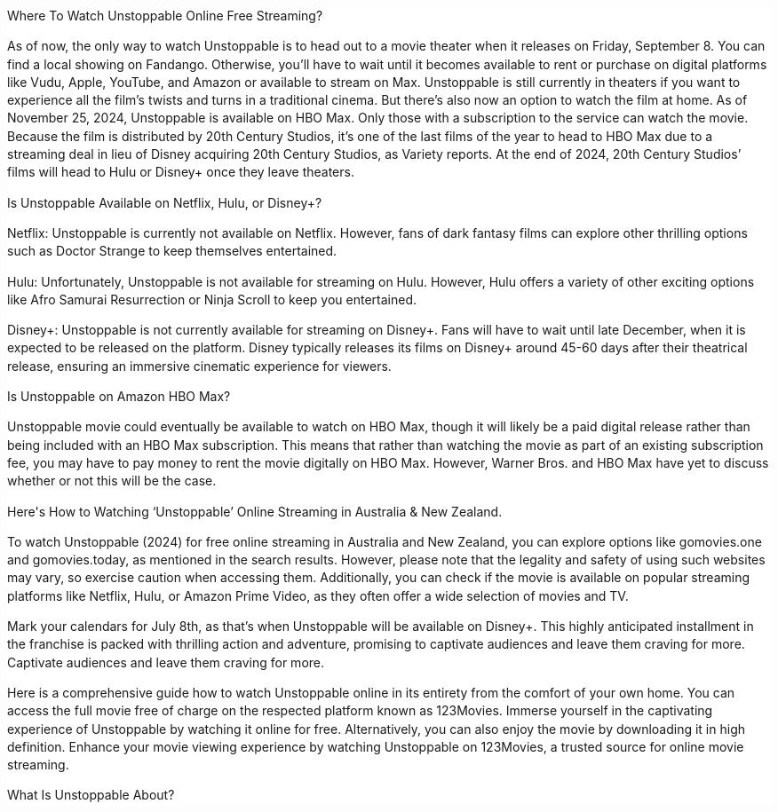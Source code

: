 Where To Watch Unstoppable Online Free Streaming?

As of now, the only way to watch Unstoppable is to head out to a movie theater when it releases on Friday, September 8. You can find a local showing on Fandango. Otherwise, you’ll have to wait until it becomes available to rent or purchase on digital platforms like Vudu, Apple, YouTube, and Amazon or available to stream on Max. Unstoppable is still currently in theaters if you want to experience all the film’s twists and turns in a traditional cinema. But there’s also now an option to watch the film at home. As of November 25, 2024, Unstoppable is available on HBO Max. Only those with a subscription to the service can watch the movie. Because the film is distributed by 20th Century Studios, it’s one of the last films of the year to head to HBO Max due to a streaming deal in lieu of Disney acquiring 20th Century Studios, as Variety reports. At the end of 2024, 20th Century Studios’ films will head to Hulu or Disney+ once they leave theaters.

Is Unstoppable Available on Netflix, Hulu, or Disney+?

Netflix: Unstoppable is currently not available on Netflix. However, fans of dark fantasy films can explore other thrilling options such as Doctor Strange to keep themselves entertained.

Hulu: Unfortunately, Unstoppable is not available for streaming on Hulu. However, Hulu offers a variety of other exciting options like Afro Samurai Resurrection or Ninja Scroll to keep you entertained.

Disney+: Unstoppable is not currently available for streaming on Disney+. Fans will have to wait until late December, when it is expected to be released on the platform. Disney typically releases its films on Disney+ around 45-60 days after their theatrical release, ensuring an immersive cinematic experience for viewers.

Is Unstoppable on Amazon HBO Max?

Unstoppable movie could eventually be available to watch on HBO Max, though it will likely be a paid digital release rather than being included with an HBO Max subscription. This means that rather than watching the movie as part of an existing subscription fee, you may have to pay money to rent the movie digitally on HBO Max. However, Warner Bros. and HBO Max have yet to discuss whether or not this will be the case.

Here's How to Watching ‘Unstoppable’ Online Streaming in Australia & New Zealand.

To watch Unstoppable (2024) for free online streaming in Australia and New Zealand, you can explore options like gomovies.one and gomovies.today, as mentioned in the search results. However, please note that the legality and safety of using such websites may vary, so exercise caution when accessing them. Additionally, you can check if the movie is available on popular streaming platforms like Netflix, Hulu, or Amazon Prime Video, as they often offer a wide selection of movies and TV.

Mark your calendars for July 8th, as that’s when Unstoppable will be available on Disney+. This highly anticipated installment in the franchise is packed with thrilling action and adventure, promising to captivate audiences and leave them craving for more. Captivate audiences and leave them craving for more.

Here is a comprehensive guide how to watch Unstoppable online in its entirety from the comfort of your own home. You can access the full movie free of charge on the respected platform known as 123Movies. Immerse yourself in the captivating experience of Unstoppable by watching it online for free. Alternatively, you can also enjoy the movie by downloading it in high definition. Enhance your movie viewing experience by watching Unstoppable on 123Movies, a trusted source for online movie streaming.

What Is Unstoppable About?
